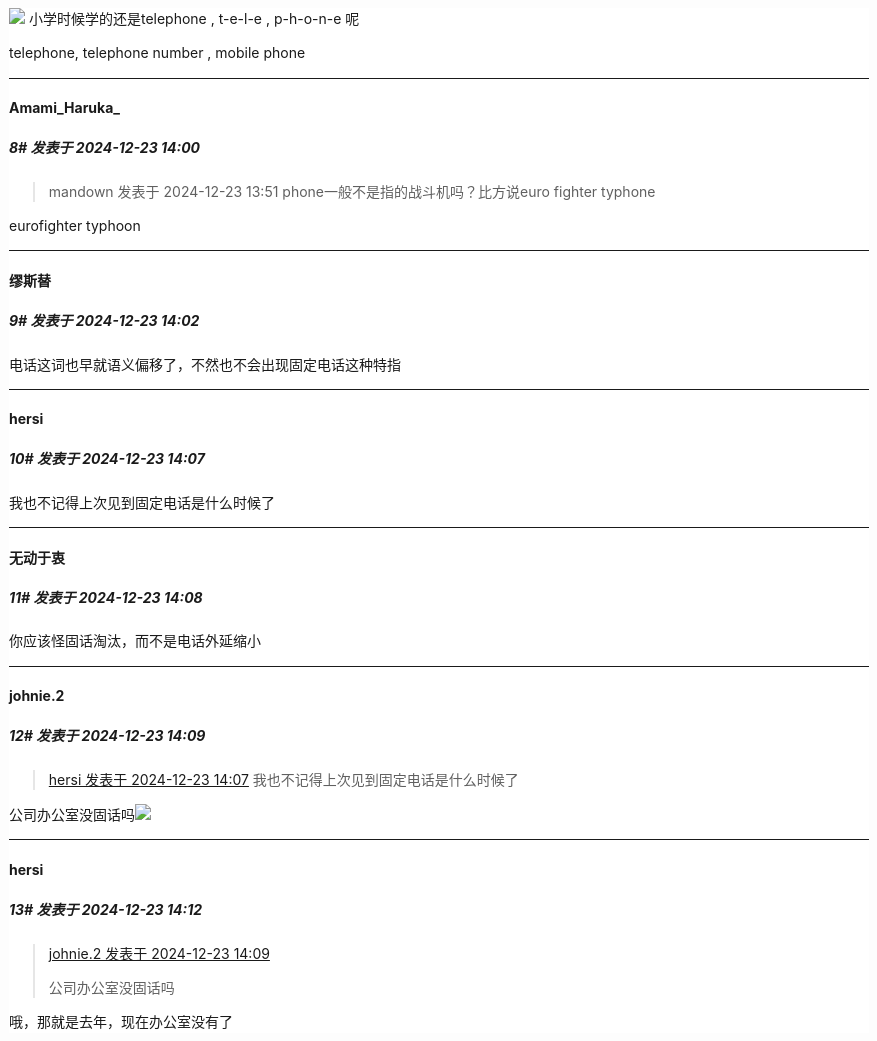 <img src="https://static.saraba1st.com/image/smiley/face2017/006.png" referrerpolicy="no-referrer"> 小学时候学的还是telephone , t-e-l-e , p-h-o-n-e 呢

telephone, telephone number , mobile phone

*****

####  Amami_Haruka_  
##### 8#       发表于 2024-12-23 14:00

<blockquote>mandown 发表于 2024-12-23 13:51
phone一般不是指的战斗机吗？比方说euro fighter typhone</blockquote>

eurofighter typhoon

*****

####  缪斯替  
##### 9#       发表于 2024-12-23 14:02

电话这词也早就语义偏移了，不然也不会出现固定电话这种特指

*****

####  hersi  
##### 10#       发表于 2024-12-23 14:07

我也不记得上次见到固定电话是什么时候了

*****

####  无动于衷  
##### 11#       发表于 2024-12-23 14:08

你应该怪固话淘汰，而不是电话外延缩小

*****

####  johnie.2  
##### 12#       发表于 2024-12-23 14:09

<blockquote><a href="httphttps://bbs.saraba1st.com/2b/forum.php?mod=redirect&amp;goto=findpost&amp;pid=66997000&amp;ptid=2218917" target="_blank">hersi 发表于 2024-12-23 14:07</a>
我也不记得上次见到固定电话是什么时候了</blockquote>
公司办公室没固话吗<img src="https://static.saraba1st.com/image/smiley/face2017/067.png" referrerpolicy="no-referrer">

*****

####  hersi  
##### 13#       发表于 2024-12-23 14:12

<blockquote><a href="httphttps://bbs.saraba1st.com/2b/forum.php?mod=redirect&amp;goto=findpost&amp;pid=66997011&amp;ptid=2218917" target="_blank">johnie.2 发表于 2024-12-23 14:09</a>

公司办公室没固话吗</blockquote>
哦，那就是去年，现在办公室没有了
